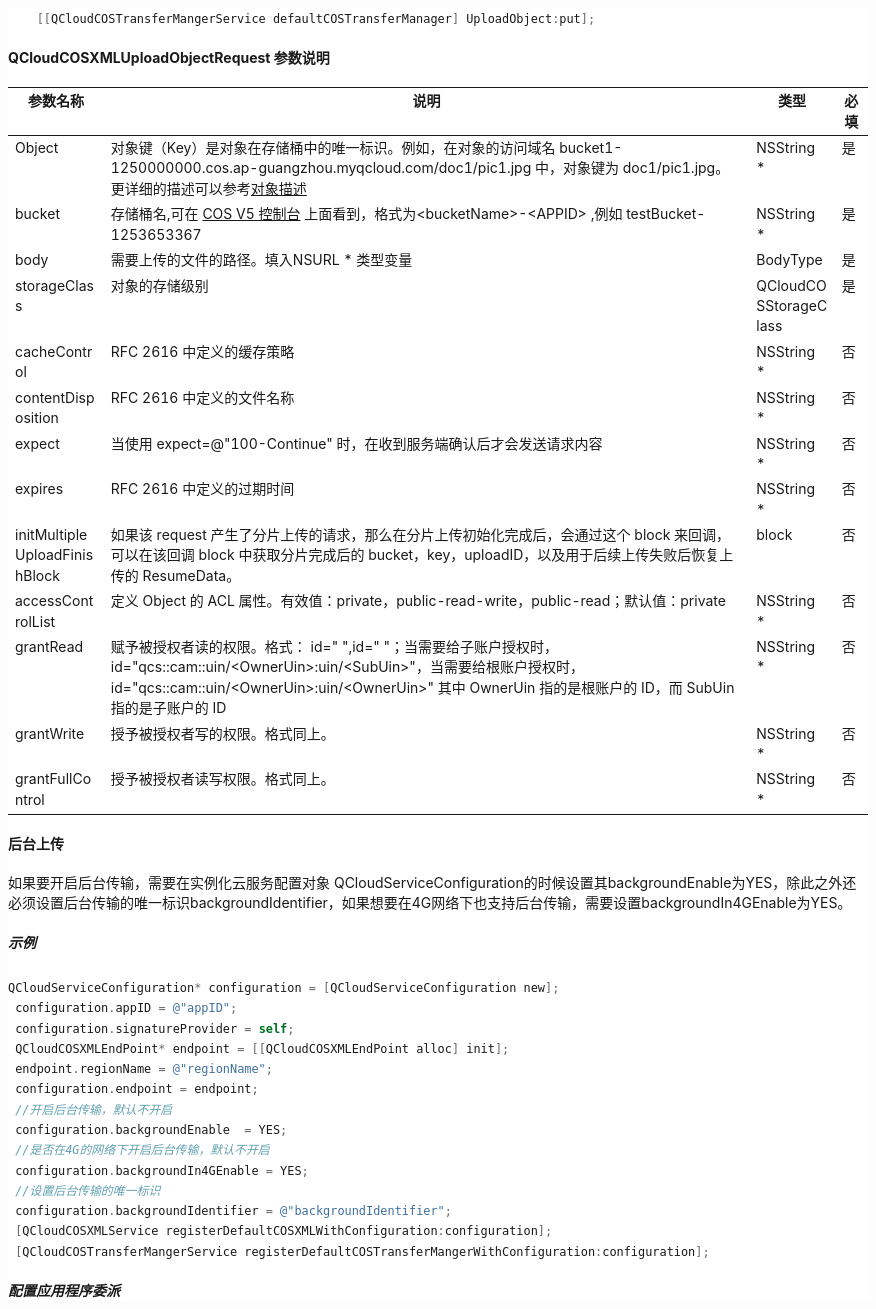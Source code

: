 ```objective-c
    [[QCloudCOSTransferMangerService defaultCOSTransferManager] UploadObject:put];
```    

#### QCloudCOSXMLUploadObjectRequest 参数说明    

| 参数名称   |  说明                                |类型         | 必填 |
| ------ | ---------- | ---- | ---------------------------------------- |
| Object  | 对象键（Key）是对象在存储桶中的唯一标识。例如，在对象的访问域名 bucket1-1250000000.cos.ap-guangzhou.myqcloud.com/doc1/pic1.jpg 中，对象键为 doc1/pic1.jpg。更详细的描述可以参考[对象描述](https://cloud.tencent.com/document/product/436/13324)         | NSString * | 是    |
|bucket|存储桶名,可在 [COS V5 控制台](https://console.cloud.tencent.com/cos5/bucket) 上面看到，格式为&lt;bucketName&gt;-&lt;APPID&gt; ,例如 testBucket-1253653367 |NSString * |是|
|body|需要上传的文件的路径。填入NSURL * 类型变量|BodyType|是|
| storageClass |  对象的存储级别 |QCloudCOSStorageClass | 是    |
|cacheControl|RFC 2616 中定义的缓存策略|NSString *  |否|
|contentDisposition|RFC 2616 中定义的文件名称|NSString * |否|
|expect|当使用 expect=@"100-Continue" 时，在收到服务端确认后才会发送请求内容|NSString * | 否 |
|expires| RFC 2616 中定义的过期时间|NSString * |否 |
|initMultipleUploadFinishBlock| 如果该 request 产生了分片上传的请求，那么在分片上传初始化完成后，会通过这个 block 来回调，可以在该回调 block 中获取分片完成后的 bucket，key，uploadID，以及用于后续上传失败后恢复上传的 ResumeData。|block|否|
|accessControlList|定义 Object 的 ACL 属性。有效值：private，public-read-write，public-read；默认值：private|NSString * |否|
|grantRead|赋予被授权者读的权限。格式： id=" ",id=" "；当需要给子账户授权时，id="qcs::cam::uin/&lt;OwnerUin>:uin/&lt;SubUin>"，当需要给根账户授权时，id="qcs::cam::uin/&lt;OwnerUin>:uin/&lt;OwnerUin>"  其中 OwnerUin 指的是根账户的 ID，而 SubUin 指的是子账户的 ID|NSString * |否|
|grantWrite| 授予被授权者写的权限。格式同上。|NSString * |否|
|grantFullControl| 授予被授权者读写权限。格式同上。|NSString * |否|

#### 后台上传
如果要开启后台传输，需要在实例化云服务配置对象 QCloudServiceConfiguration的时候设置其backgroundEnable为YES，除此之外还必须设置后台传输的唯一标识backgroundIdentifier，如果想要在4G网络下也支持后台传输，需要设置backgroundIn4GEnable为YES。
##### 示例
```objective-c
QCloudServiceConfiguration* configuration = [QCloudServiceConfiguration new];
 configuration.appID = @"appID";
 configuration.signatureProvider = self;
 QCloudCOSXMLEndPoint* endpoint = [[QCloudCOSXMLEndPoint alloc] init];
 endpoint.regionName = @"regionName";
 configuration.endpoint = endpoint;
 //开启后台传输，默认不开启
 configuration.backgroundEnable  = YES;
 //是否在4G的网络下开启后台传输，默认不开启
 configuration.backgroundIn4GEnable = YES;
 //设置后台传输的唯一标识
 configuration.backgroundIdentifier = @"backgroundIdentifier";
 [QCloudCOSXMLService registerDefaultCOSXMLWithConfiguration:configuration];
 [QCloudCOSTransferMangerService registerDefaultCOSTransferMangerWithConfiguration:configuration];
```
##### 配置应用程序委派
